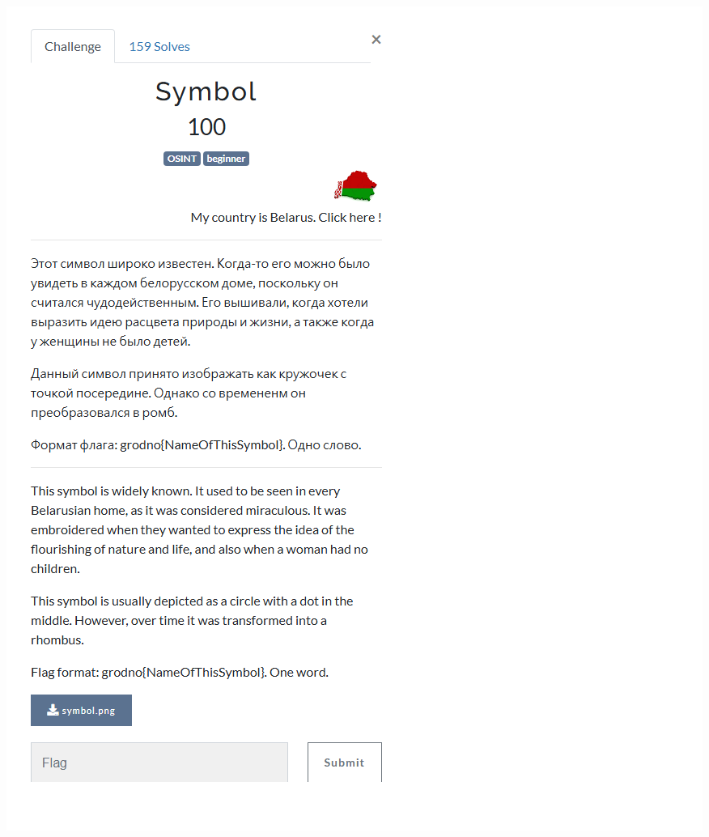 ![new9](https://github.com/Adawn0106/Adawn0106.github.io/raw/main/assets/img/posts/20250115/new9.png)

<br><br>
